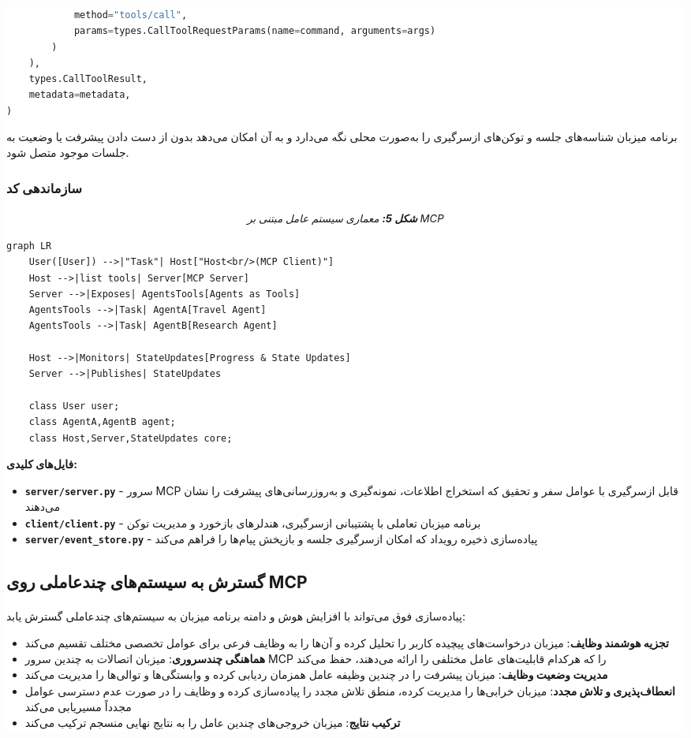 ```python
            method="tools/call",
            params=types.CallToolRequestParams(name=command, arguments=args)
        )
    ),
    types.CallToolResult,
    metadata=metadata,
)
```

برنامه میزبان شناسه‌های جلسه و توکن‌های ازسرگیری را به‌صورت محلی نگه می‌دارد و به آن امکان می‌دهد بدون از دست دادن پیشرفت یا وضعیت به جلسات موجود متصل شود.

### سازماندهی کد

<div align="center" style="font-style: italic; font-size: 0.95em; margin-bottom: 0.5em;">
<strong>شکل 5:</strong> معماری سیستم عامل مبتنی بر MCP
</div>

```mermaid
graph LR
    User([User]) -->|"Task"| Host["Host<br/>(MCP Client)"]
    Host -->|list tools| Server[MCP Server]
    Server -->|Exposes| AgentsTools[Agents as Tools]
    AgentsTools -->|Task| AgentA[Travel Agent]
    AgentsTools -->|Task| AgentB[Research Agent]

    Host -->|Monitors| StateUpdates[Progress & State Updates]
    Server -->|Publishes| StateUpdates

    class User user;
    class AgentA,AgentB agent;
    class Host,Server,StateUpdates core;
```

**فایل‌های کلیدی:**

- **`server/server.py`** - سرور MCP قابل ازسرگیری با عوامل سفر و تحقیق که استخراج اطلاعات، نمونه‌گیری و به‌روزرسانی‌های پیشرفت را نشان می‌دهند
- **`client/client.py`** - برنامه میزبان تعاملی با پشتیبانی ازسرگیری، هندلرهای بازخورد و مدیریت توکن
- **`server/event_store.py`** - پیاده‌سازی ذخیره رویداد که امکان ازسرگیری جلسه و بازپخش پیام‌ها را فراهم می‌کند

## گسترش به سیستم‌های چندعاملی روی MCP

پیاده‌سازی فوق می‌تواند با افزایش هوش و دامنه برنامه میزبان به سیستم‌های چندعاملی گسترش یابد:

- **تجزیه هوشمند وظایف**: میزبان درخواست‌های پیچیده کاربر را تحلیل کرده و آن‌ها را به وظایف فرعی برای عوامل تخصصی مختلف تقسیم می‌کند
- **هماهنگی چندسروری**: میزبان اتصالات به چندین سرور MCP را که هرکدام قابلیت‌های عامل مختلفی را ارائه می‌دهند، حفظ می‌کند
- **مدیریت وضعیت وظایف**: میزبان پیشرفت را در چندین وظیفه عامل همزمان ردیابی کرده و وابستگی‌ها و توالی‌ها را مدیریت می‌کند
- **انعطاف‌پذیری و تلاش مجدد**: میزبان خرابی‌ها را مدیریت کرده، منطق تلاش مجدد را پیاده‌سازی کرده و وظایف را در صورت عدم دسترسی عوامل مجدداً مسیریابی می‌کند
- **ترکیب نتایج**: میزبان خروجی‌های چندین عامل را به نتایج نهایی منسجم ترکیب می‌کند
